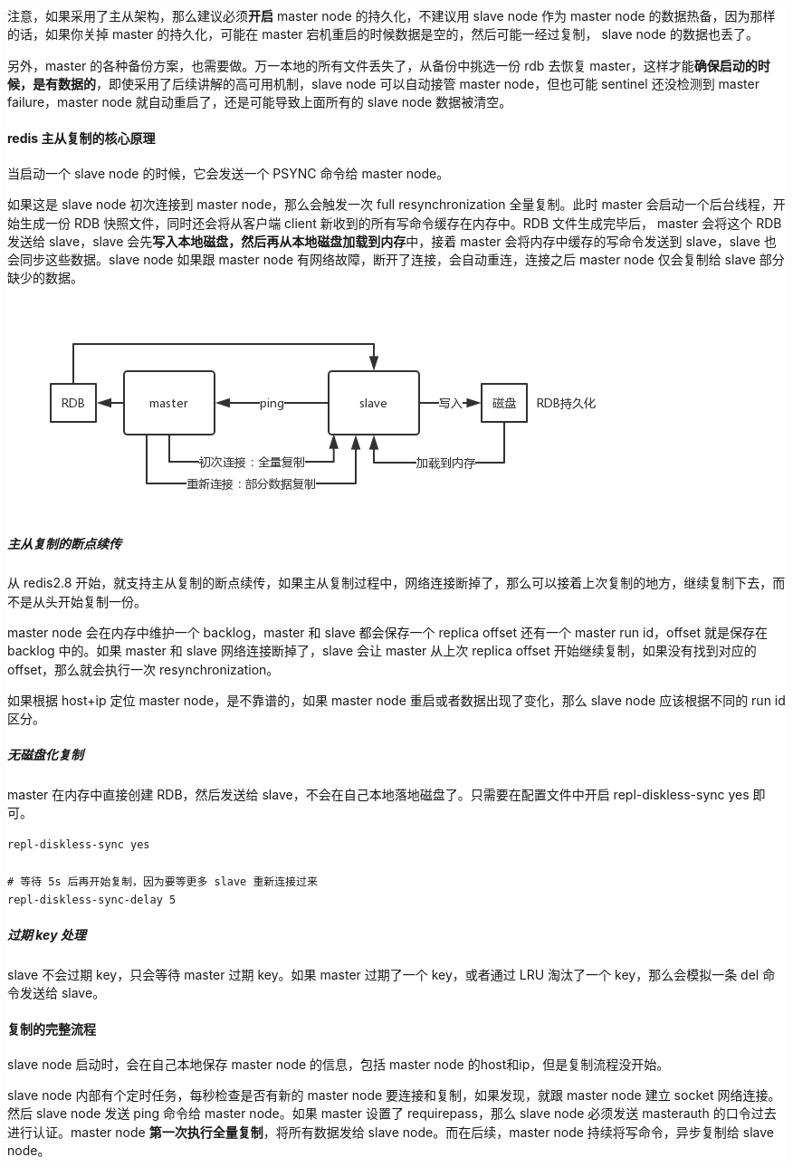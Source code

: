 注意，如果采用了主从架构，那么建议必须**开启** master node 的持久化，不建议用 slave node 作为 master node 的数据热备，因为那样的话，如果你关掉 master 的持久化，可能在 master 宕机重启的时候数据是空的，然后可能一经过复制， slave node 的数据也丢了。

另外，master 的各种备份方案，也需要做。万一本地的所有文件丢失了，从备份中挑选一份 rdb 去恢复 master，这样才能**确保启动的时候，是有数据的**，即使采用了后续讲解的高可用机制，slave node 可以自动接管 master node，但也可能 sentinel 还没检测到 master failure，master node 就自动重启了，还是可能导致上面所有的 slave node 数据被清空。

#### redis 主从复制的核心原理
当启动一个 slave node 的时候，它会发送一个 PSYNC 命令给 master node。

如果这是 slave node 初次连接到 master node，那么会触发一次 full resynchronization 全量复制。此时 master 会启动一个后台线程，开始生成一份 RDB 快照文件，同时还会将从客户端 client 新收到的所有写命令缓存在内存中。RDB 文件生成完毕后， master 会将这个 RDB 发送给 slave，slave 会先**写入本地磁盘，然后再从本地磁盘加载到内存**中，接着 master 会将内存中缓存的写命令发送到 slave，slave 也会同步这些数据。slave node 如果跟 master node 有网络故障，断开了连接，会自动重连，连接之后 master node 仅会复制给 slave 部分缺少的数据。

![1710333343905-3fd8bae8-8157-49fc-aa22-79272fe4d895.png](./assets/1710333343905-3fd8bae8-8157-49fc-aa22-79272fe4d895.png)

##### 主从复制的断点续传
从 redis2.8 开始，就支持主从复制的断点续传，如果主从复制过程中，网络连接断掉了，那么可以接着上次复制的地方，继续复制下去，而不是从头开始复制一份。

master node 会在内存中维护一个 backlog，master 和 slave 都会保存一个 replica offset 还有一个 master run id，offset 就是保存在 backlog 中的。如果 master 和 slave 网络连接断掉了，slave 会让 master 从上次 replica offset 开始继续复制，如果没有找到对应的 offset，那么就会执行一次 resynchronization。

如果根据 host+ip 定位 master node，是不靠谱的，如果 master node 重启或者数据出现了变化，那么 slave node 应该根据不同的 run id 区分。

##### 无磁盘化复制
master 在内存中直接创建 RDB，然后发送给 slave，不会在自己本地落地磁盘了。只需要在配置文件中开启 repl-diskless-sync yes 即可。

```plain
repl-diskless-sync yes

# 等待 5s 后再开始复制，因为要等更多 slave 重新连接过来
repl-diskless-sync-delay 5
```

##### 过期 key 处理
slave 不会过期 key，只会等待 master 过期 key。如果 master 过期了一个 key，或者通过 LRU 淘汰了一个 key，那么会模拟一条 del 命令发送给 slave。

#### 复制的完整流程
slave node 启动时，会在自己本地保存 master node 的信息，包括 master node 的host和ip，但是复制流程没开始。

slave node 内部有个定时任务，每秒检查是否有新的 master node 要连接和复制，如果发现，就跟 master node 建立 socket 网络连接。然后 slave node 发送 ping 命令给 master node。如果 master 设置了 requirepass，那么 slave node 必须发送 masterauth 的口令过去进行认证。master node **第一次执行全量复制**，将所有数据发给 slave node。而在后续，master node 持续将写命令，异步复制给 slave node。
